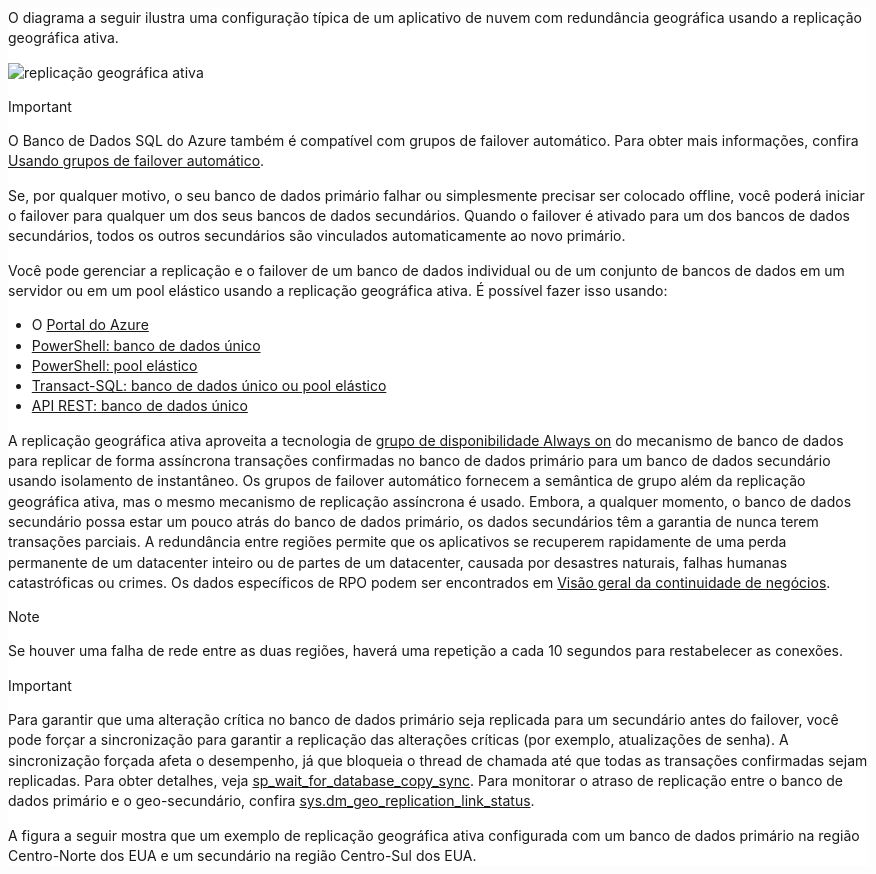 O diagrama a seguir ilustra uma configuração típica de um aplicativo de nuvem com redundância geográfica usando a replicação geográfica ativa.

![replicação geográfica ativa](./media/active-geo-replication-overview/geo-replication.png )

> [!IMPORTANT]
> O Banco de Dados SQL do Azure também é compatível com grupos de failover automático. Para obter mais informações, confira [Usando grupos de failover automático](auto-failover-group-overview.md).

Se, por qualquer motivo, o seu banco de dados primário falhar ou simplesmente precisar ser colocado offline, você poderá iniciar o failover para qualquer um dos seus bancos de dados secundários. Quando o failover é ativado para um dos bancos de dados secundários, todos os outros secundários são vinculados automaticamente ao novo primário.

Você pode gerenciar a replicação e o failover de um banco de dados individual ou de um conjunto de bancos de dados em um servidor ou em um pool elástico usando a replicação geográfica ativa. É possível fazer isso usando:

- O [Portal do Azure](active-geo-replication-configure-portal.md)
- [PowerShell: banco de dados único](scripts/setup-geodr-and-failover-database-powershell.md)
- [PowerShell: pool elástico](scripts/setup-geodr-and-failover-elastic-pool-powershell.md)
- [Transact-SQL: banco de dados único ou pool elástico](/sql/t-sql/statements/alter-database-azure-sql-database)
- [API REST: banco de dados único](https://docs.microsoft.com/rest/api/sql/replicationlinks)

A replicação geográfica ativa aproveita a tecnologia de [grupo de disponibilidade Always on](https://docs.microsoft.com/sql/database-engine/availability-groups/windows/overview-of-always-on-availability-groups-sql-server) do mecanismo de banco de dados para replicar de forma assíncrona transações confirmadas no banco de dados primário para um banco de dados secundário usando isolamento de instantâneo. Os grupos de failover automático fornecem a semântica de grupo além da replicação geográfica ativa, mas o mesmo mecanismo de replicação assíncrona é usado. Embora, a qualquer momento, o banco de dados secundário possa estar um pouco atrás do banco de dados primário, os dados secundários têm a garantia de nunca terem transações parciais. A redundância entre regiões permite que os aplicativos se recuperem rapidamente de uma perda permanente de um datacenter inteiro ou de partes de um datacenter, causada por desastres naturais, falhas humanas catastróficas ou crimes. Os dados específicos de RPO podem ser encontrados em [Visão geral da continuidade de negócios](business-continuity-high-availability-disaster-recover-hadr-overview.md).

> [!NOTE]
> Se houver uma falha de rede entre as duas regiões, haverá uma repetição a cada 10 segundos para restabelecer as conexões.

> [!IMPORTANT]
> Para garantir que uma alteração crítica no banco de dados primário seja replicada para um secundário antes do failover, você pode forçar a sincronização para garantir a replicação das alterações críticas (por exemplo, atualizações de senha). A sincronização forçada afeta o desempenho, já que bloqueia o thread de chamada até que todas as transações confirmadas sejam replicadas. Para obter detalhes, veja [sp_wait_for_database_copy_sync](https://docs.microsoft.com/sql/relational-databases/system-stored-procedures/active-geo-replication-sp-wait-for-database-copy-sync). Para monitorar o atraso de replicação entre o banco de dados primário e o geo-secundário, confira [sys.dm_geo_replication_link_status](https://docs.microsoft.com/sql/relational-databases/system-dynamic-management-views/sys-dm-geo-replication-link-status-azure-sql-database).

A figura a seguir mostra que um exemplo de replicação geográfica ativa configurada com um banco de dados primário na região Centro-Norte dos EUA e um secundário na região Centro-Sul dos EUA.
